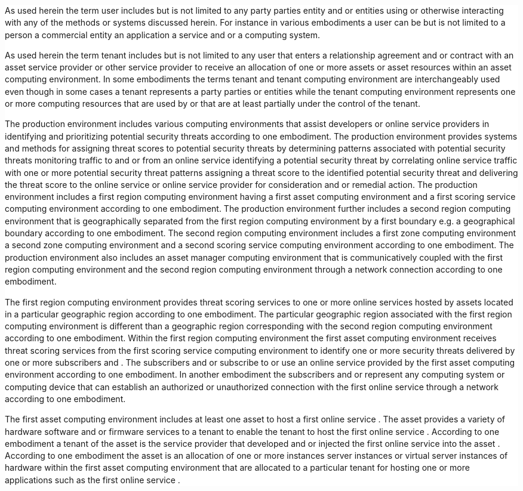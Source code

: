 As used herein the term user includes but is not limited to any party parties entity and or entities using or otherwise interacting with any of the methods or systems discussed herein. For instance in various embodiments a user can be but is not limited to a person a commercial entity an application a service and or a computing system.

As used herein the term tenant includes but is not limited to any user that enters a relationship agreement and or contract with an asset service provider or other service provider to receive an allocation of one or more assets or asset resources within an asset computing environment. In some embodiments the terms tenant and tenant computing environment are interchangeably used even though in some cases a tenant represents a party parties or entities while the tenant computing environment represents one or more computing resources that are used by or that are at least partially under the control of the tenant.

The production environment includes various computing environments that assist developers or online service providers in identifying and prioritizing potential security threats according to one embodiment. The production environment provides systems and methods for assigning threat scores to potential security threats by determining patterns associated with potential security threats monitoring traffic to and or from an online service identifying a potential security threat by correlating online service traffic with one or more potential security threat patterns assigning a threat score to the identified potential security threat and delivering the threat score to the online service or online service provider for consideration and or remedial action. The production environment includes a first region computing environment having a first asset computing environment and a first scoring service computing environment according to one embodiment. The production environment further includes a second region computing environment that is geographically separated from the first region computing environment by a first boundary e.g. a geographical boundary according to one embodiment. The second region computing environment includes a first zone computing environment a second zone computing environment and a second scoring service computing environment according to one embodiment. The production environment also includes an asset manager computing environment that is communicatively coupled with the first region computing environment and the second region computing environment through a network connection according to one embodiment.

The first region computing environment provides threat scoring services to one or more online services hosted by assets located in a particular geographic region according to one embodiment. The particular geographic region associated with the first region computing environment is different than a geographic region corresponding with the second region computing environment according to one embodiment. Within the first region computing environment the first asset computing environment receives threat scoring services from the first scoring service computing environment to identify one or more security threats delivered by one or more subscribers and . The subscribers and or subscribe to or use an online service provided by the first asset computing environment according to one embodiment. In another embodiment the subscribers and or represent any computing system or computing device that can establish an authorized or unauthorized connection with the first online service through a network according to one embodiment.

The first asset computing environment includes at least one asset to host a first online service . The asset provides a variety of hardware software and or firmware services to a tenant to enable the tenant to host the first online service . According to one embodiment a tenant of the asset is the service provider that developed and or injected the first online service into the asset . According to one embodiment the asset is an allocation of one or more instances server instances or virtual server instances of hardware within the first asset computing environment that are allocated to a particular tenant for hosting one or more applications such as the first online service .
